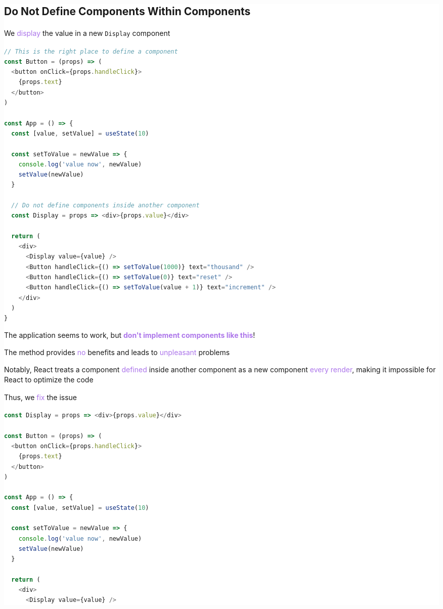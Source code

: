 ## Do Not Define Components Within Components

We <span style="color:#ac75ea">display</span> the value in a new `Display` component

```js
// This is the right place to define a component
const Button = (props) => (
  <button onClick={props.handleClick}>
    {props.text}
  </button>
)

const App = () => {
  const [value, setValue] = useState(10)

  const setToValue = newValue => {
    console.log('value now', newValue)
    setValue(newValue)
  }

  // Do not define components inside another component
  const Display = props => <div>{props.value}</div>
  
  return (
    <div>
      <Display value={value} />
      <Button handleClick={() => setToValue(1000)} text="thousand" />
      <Button handleClick={() => setToValue(0)} text="reset" />
      <Button handleClick={() => setToValue(value + 1)} text="increment" />
    </div>
  )
}
```

The application seems to work, but <b><span style="color:#ac75ea">don't implement components like this</span></b>!

The method provides <span style="color:#ac75ea">no</span> benefits and leads to <span style="color:#ac75ea">unpleasant</span> problems

Notably, React treats a component <span style="color:#ac75ea">defined</span> inside another component as a new component <span style="color:#ac75ea">every render</span>, making it impossible for React to optimize the code

Thus, we <span style="color:#ac75ea">fix</span> the issue

```js
const Display = props => <div>{props.value}</div>

const Button = (props) => (
  <button onClick={props.handleClick}>
    {props.text}
  </button>
)

const App = () => {
  const [value, setValue] = useState(10)

  const setToValue = newValue => {
    console.log('value now', newValue)
    setValue(newValue)
  }

  return (
    <div>
      <Display value={value} />
```